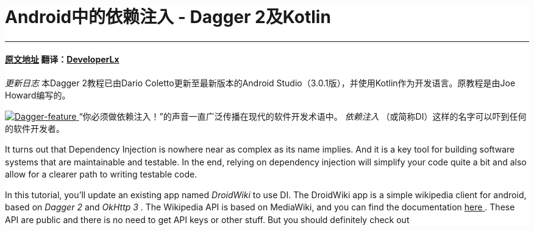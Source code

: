 # Android中的依赖注入 - Dagger 2及Kotlin
---
#### [原文地址](https://www.raywenderlich.com/171327/dependency-injection-android-dagger-2) 翻译：[DeveloperLx](http://weibo.com/DeveloperLx)

<div class="content-wrapper">
    <div class="note">
        <p>
            <em>
                更新日志
            </em>
            本Dagger 2教程已由Dario Coletto更新至最新版本的Android Studio（3.0.1版），并使用Kotlin作为开发语言。原教程是由Joe Howard编写的。
        </p>
    </div>
    <p>
        <a href="https://koenig-media.raywenderlich.com/uploads/2016/11/Dagger-feature.png">
            <img src="https://koenig-media.raywenderlich.com/uploads/2016/11/Dagger-feature-250x250.png"
            alt="Dagger-feature" width="250" height="250" class="alignright size-thumbnail wp-image-149255"
            srcset="https://koenig-media.raywenderlich.com/uploads/2016/11/Dagger-feature-250x250.png 250w, https://koenig-media.raywenderlich.com/uploads/2016/11/Dagger-feature-320x320.png 320w, https://koenig-media.raywenderlich.com/uploads/2016/11/Dagger-feature.png 500w, https://koenig-media.raywenderlich.com/uploads/2016/11/Dagger-feature-32x32.png 32w, https://koenig-media.raywenderlich.com/uploads/2016/11/Dagger-feature-50x50.png 50w, https://koenig-media.raywenderlich.com/uploads/2016/11/Dagger-feature-64x64.png 64w, https://koenig-media.raywenderlich.com/uploads/2016/11/Dagger-feature-96x96.png 96w, https://koenig-media.raywenderlich.com/uploads/2016/11/Dagger-feature-128x128.png 128w"
            sizes="(max-width: 250px) 100vw, 250px">
        </a>
        “你必须做依赖注入！”的声音一直广泛传播在现代的软件开发术语中。
        <em>
            依赖注入
        </em>
        （或简称DI）这样的名字可以吓到任何的软件开发者。
    </p>
    <p>
        It turns out that Dependency Injection is nowhere near as complex as its
        name implies. And it is a key tool for building software systems that are
        maintainable and testable. In the end, relying on dependency injection
        will simplify your code quite a bit and also allow for a clearer path to
        writing testable code.
    </p>
    <p>
        In this tutorial, you’ll update an existing app named
        <em>
            DroidWiki
        </em>
        to use DI. The DroidWiki app is a simple wikipedia client for android,
        based on
        <em>
            Dagger 2
        </em>
        and
        <em>
            OkHttp 3
        </em>
        . The Wikipedia API is based on MediaWiki, and you can find the documentation
        <a href="https://www.mediawiki.org/wiki/API:Main_page">
            here
        </a>
        . These API are public and there is no need to get API keys or other stuff.
        But you should definitely check out